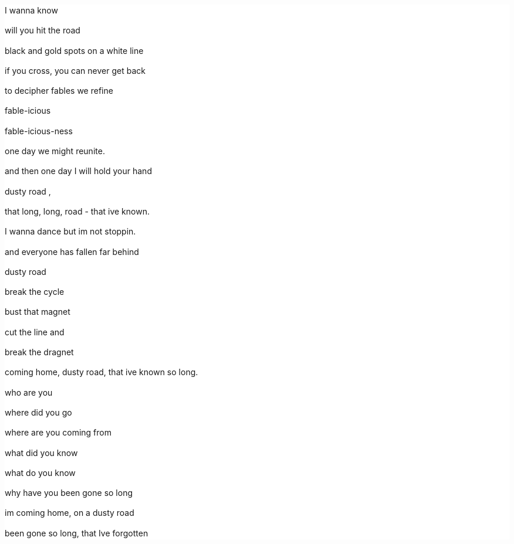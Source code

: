 I wanna know

will you hit the road

black and gold spots on a white line

if you cross, you can never get back




to decipher fables we refine

fable-icious

fable-icious-ness






one day we might reunite.


and then one day I will hold your hand

dusty road ,

that long, long, road - that ive known.


I wanna dance but im not stoppin.

and everyone has fallen far behind

dusty road

break the cycle

bust that magnet

cut the line and

break the dragnet


coming home, dusty road, that ive known so long.






who are you

where did you go


where are you coming from

what did you know


what do you know

why have you been gone so long

im coming home, on a dusty road

been gone so long, that Ive forgotten
